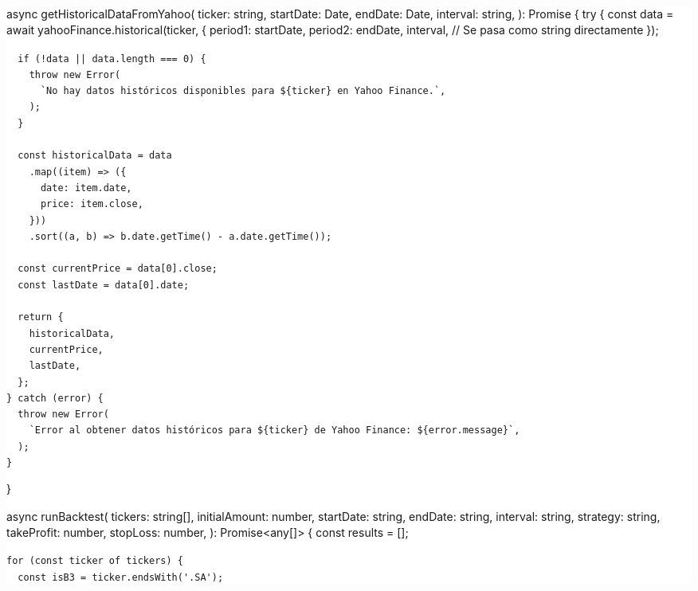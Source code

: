   async getHistoricalDataFromYahoo(
    ticker: string,
    startDate: Date,
    endDate: Date,
    interval: string,
  ): Promise<any> {
    try {
      const data = await yahooFinance.historical(ticker, {
        period1: startDate,
        period2: endDate,
        interval, // Se pasa como string directamente
      });

      if (!data || data.length === 0) {
        throw new Error(
          `No hay datos históricos disponibles para ${ticker} en Yahoo Finance.`,
        );
      }

      const historicalData = data
        .map((item) => ({
          date: item.date,
          price: item.close,
        }))
        .sort((a, b) => b.date.getTime() - a.date.getTime());

      const currentPrice = data[0].close;
      const lastDate = data[0].date;

      return {
        historicalData,
        currentPrice,
        lastDate,
      };
    } catch (error) {
      throw new Error(
        `Error al obtener datos históricos para ${ticker} de Yahoo Finance: ${error.message}`,
      );
    }
  }

  async runBacktest(
    tickers: string[],
    initialAmount: number,
    startDate: string,
    endDate: string,
    interval: string,
    strategy: string,
    takeProfit: number,
    stopLoss: number,
  ): Promise<any[]> {
    const results = [];

    for (const ticker of tickers) {
      const isB3 = ticker.endsWith('.SA');
